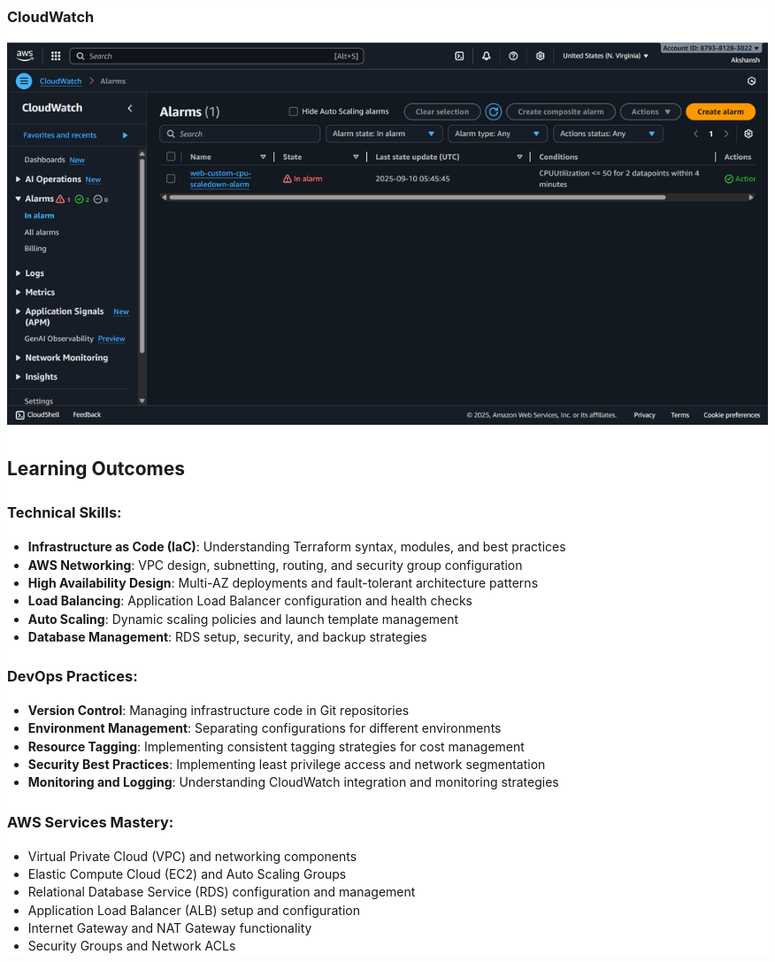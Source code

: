 ### CloudWatch

![CloudWatch](aws-cloudwatch.png)

## Learning Outcomes

### Technical Skills:

- **Infrastructure as Code (IaC)**: Understanding Terraform syntax, modules, and best practices
- **AWS Networking**: VPC design, subnetting, routing, and security group configuration
- **High Availability Design**: Multi-AZ deployments and fault-tolerant architecture patterns
- **Load Balancing**: Application Load Balancer configuration and health checks
- **Auto Scaling**: Dynamic scaling policies and launch template management
- **Database Management**: RDS setup, security, and backup strategies

### DevOps Practices:

- **Version Control**: Managing infrastructure code in Git repositories
- **Environment Management**: Separating configurations for different environments
- **Resource Tagging**: Implementing consistent tagging strategies for cost management
- **Security Best Practices**: Implementing least privilege access and network segmentation
- **Monitoring and Logging**: Understanding CloudWatch integration and monitoring strategies

### AWS Services Mastery:

- Virtual Private Cloud (VPC) and networking components
- Elastic Compute Cloud (EC2) and Auto Scaling Groups
- Relational Database Service (RDS) configuration and management
- Application Load Balancer (ALB) setup and configuration
- Internet Gateway and NAT Gateway functionality
- Security Groups and Network ACLs
